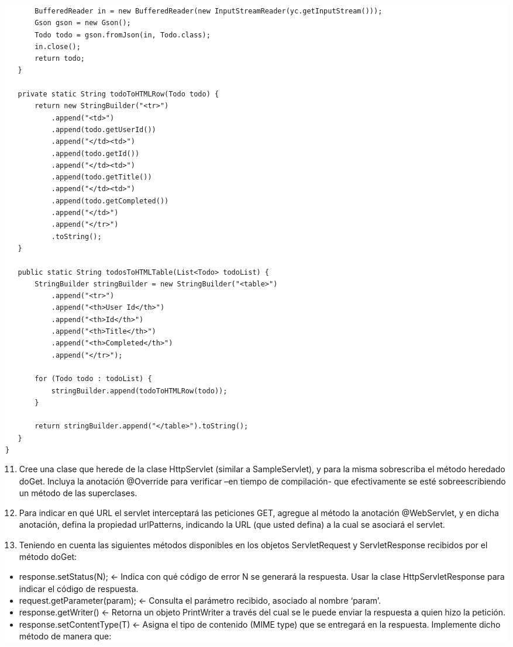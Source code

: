 ~~~
       BufferedReader in = new BufferedReader(new InputStreamReader(yc.getInputStream()));
       Gson gson = new Gson();
       Todo todo = gson.fromJson(in, Todo.class);
       in.close();
       return todo;
   }

   private static String todoToHTMLRow(Todo todo) {
       return new StringBuilder("<tr>")
           .append("<td>")
           .append(todo.getUserId())
           .append("</td><td>")
           .append(todo.getId())
           .append("</td><td>")
           .append(todo.getTitle())
           .append("</td><td>")
           .append(todo.getCompleted())
           .append("</td>")
           .append("</tr>")
           .toString();
   }

   public static String todosToHTMLTable(List<Todo> todoList) {
       StringBuilder stringBuilder = new StringBuilder("<table>")
           .append("<tr>")
           .append("<th>User Id</th>")
           .append("<th>Id</th>")
           .append("<th>Title</th>")
           .append("<th>Completed</th>")
           .append("</tr>");

       for (Todo todo : todoList) {
           stringBuilder.append(todoToHTMLRow(todo));
       }

       return stringBuilder.append("</table>").toString();
   }
}
~~~
11. Cree una clase que herede de la clase HttpServlet (similar a SampleServlet), y para la misma sobrescriba el método heredado doGet. Incluya la anotación @Override para verificar –en tiempo de compilación- que efectivamente se esté sobreescribiendo un método de las superclases.

12. Para indicar en qué URL el servlet interceptará las peticiones GET, agregue al método la anotación @WebServlet, y en dicha anotación, defina la propiedad urlPatterns, indicando la URL (que usted defina) a la cual se asociará el servlet.

13. Teniendo en cuenta las siguientes métodos disponibles en los objetos ServletRequest y ServletResponse recibidos por el método doGet:

* response.setStatus(N); <- Indica con qué código de error N se generará la respuesta. Usar la clase HttpServletResponse para indicar el código de respuesta.
* request.getParameter(param); <- Consulta el parámetro recibido, asociado al nombre ‘param’.
* response.getWriter() <- Retorna un objeto PrintWriter a través del cual se le puede enviar la respuesta a quien hizo la petición.
* response.setContentType(T) <- Asigna el tipo de contenido (MIME type) que se entregará en la respuesta.
Implemente dicho método de manera que:
